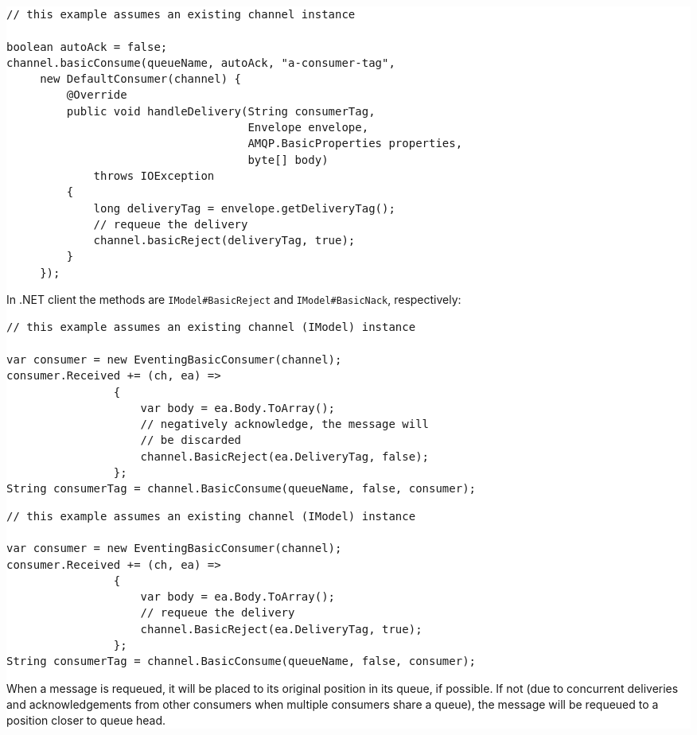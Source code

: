 <pre class="lang-java">
// this example assumes an existing channel instance

boolean autoAck = false;
channel.basicConsume(queueName, autoAck, "a-consumer-tag",
     new DefaultConsumer(channel) {
         @Override
         public void handleDelivery(String consumerTag,
                                    Envelope envelope,
                                    AMQP.BasicProperties properties,
                                    byte[] body)
             throws IOException
         {
             long deliveryTag = envelope.getDeliveryTag();
             // requeue the delivery
             channel.basicReject(deliveryTag, true);
         }
     });
</pre>

In .NET client the methods are `IModel#BasicReject` and `IModel#BasicNack`,
respectively:

<pre class="lang-csharp">
// this example assumes an existing channel (IModel) instance

var consumer = new EventingBasicConsumer(channel);
consumer.Received += (ch, ea) =>
                {
                    var body = ea.Body.ToArray();
                    // negatively acknowledge, the message will
                    // be discarded
                    channel.BasicReject(ea.DeliveryTag, false);
                };
String consumerTag = channel.BasicConsume(queueName, false, consumer);
</pre>

<pre class="lang-csharp">
// this example assumes an existing channel (IModel) instance

var consumer = new EventingBasicConsumer(channel);
consumer.Received += (ch, ea) =>
                {
                    var body = ea.Body.ToArray();
                    // requeue the delivery
                    channel.BasicReject(ea.DeliveryTag, true);
                };
String consumerTag = channel.BasicConsume(queueName, false, consumer);
</pre>

When a message is requeued, it will be placed to its original
position in its queue, if possible. If not (due to concurrent
deliveries and acknowledgements from other consumers when
multiple consumers share a queue), the message will be requeued
to a position closer to queue head.

